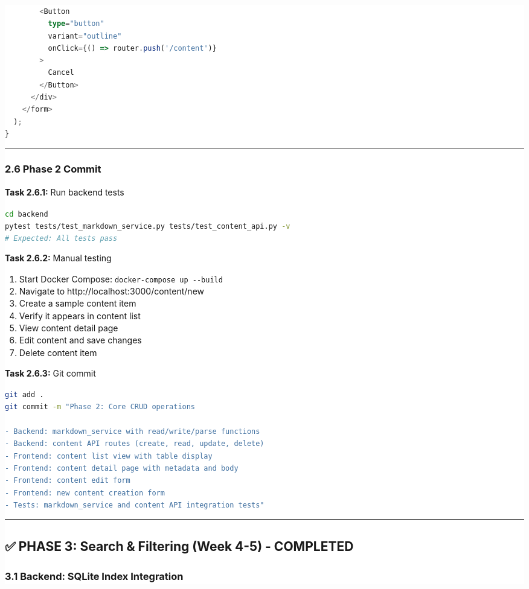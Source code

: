 ```typescript
        <Button
          type="button"
          variant="outline"
          onClick={() => router.push('/content')}
        >
          Cancel
        </Button>
      </div>
    </form>
  );
}
```

---

### 2.6 Phase 2 Commit

**Task 2.6.1:** Run backend tests
```bash
cd backend
pytest tests/test_markdown_service.py tests/test_content_api.py -v
# Expected: All tests pass
```

**Task 2.6.2:** Manual testing
1. Start Docker Compose: `docker-compose up --build`
2. Navigate to http://localhost:3000/content/new
3. Create a sample content item
4. Verify it appears in content list
5. View content detail page
6. Edit content and save changes
7. Delete content item

**Task 2.6.3:** Git commit
```bash
git add .
git commit -m "Phase 2: Core CRUD operations

- Backend: markdown_service with read/write/parse functions
- Backend: content API routes (create, read, update, delete)
- Frontend: content list view with table display
- Frontend: content detail page with metadata and body
- Frontend: content edit form
- Frontend: new content creation form
- Tests: markdown_service and content API integration tests"
```

---

## ✅ PHASE 3: Search & Filtering (Week 4-5) - COMPLETED

### 3.1 Backend: SQLite Index Integration
